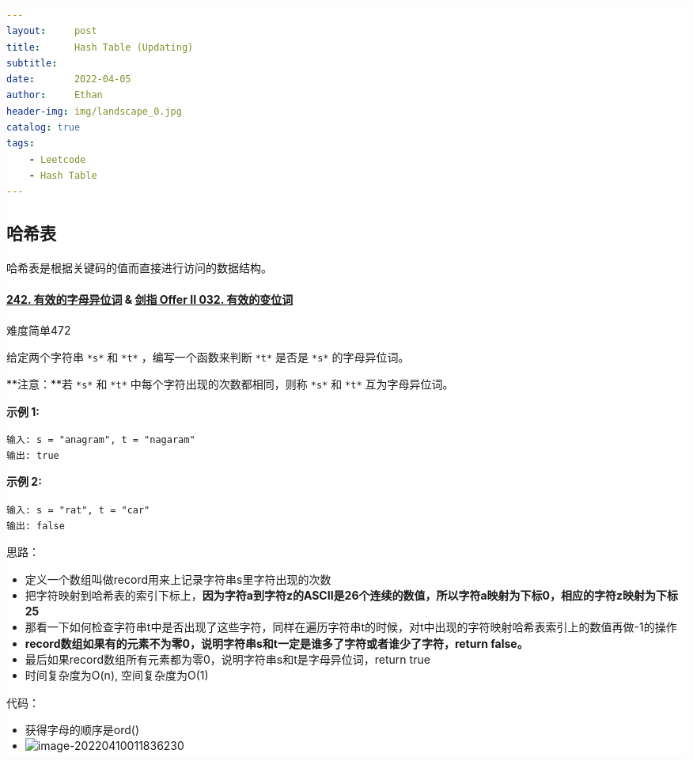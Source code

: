 ```yaml
---
layout:     post
title:      Hash Table (Updating)
subtitle:   
date:       2022-04-05
author:     Ethan
header-img: img/landscape_0.jpg
catalog: true
tags:
    - Leetcode
    - Hash Table
---
```


## 哈希表

哈希表是根据关键码的值而直接进行访问的数据结构。

#### [242. 有效的字母异位词](https://leetcode-cn.com/problems/valid-anagram/) & [剑指 Offer II 032. 有效的变位词](https://leetcode-cn.com/problems/dKk3P7/)

难度简单472

给定两个字符串 `*s*` 和 `*t*` ，编写一个函数来判断 `*t*` 是否是 `*s*` 的字母异位词。

**注意：**若 `*s*` 和 `*t*` 中每个字符出现的次数都相同，则称 `*s*` 和 `*t*` 互为字母异位词。

 

**示例 1:**

```
输入: s = "anagram", t = "nagaram"
输出: true
```

**示例 2:**

```
输入: s = "rat", t = "car"
输出: false
```

思路：

- 定义一个数组叫做record用来上记录字符串s里字符出现的次数
- 把字符映射到哈希表的索引下标上，**因为字符a到字符z的ASCII是26个连续的数值，所以字符a映射为下标0，相应的字符z映射为下标25**
- 那看一下如何检查字符串t中是否出现了这些字符，同样在遍历字符串t的时候，对t中出现的字符映射哈希表索引上的数值再做-1的操作
- **record数组如果有的元素不为零0，说明字符串s和t一定是谁多了字符或者谁少了字符，return false。**
- 最后如果record数组所有元素都为零0，说明字符串s和t是字母异位词，return true
- 时间复杂度为O(n), 空间复杂度为O(1)

代码：

- 获得字母的顺序是ord()
- ![image-20220410011836230](https://raw.githubusercontent.com/xiaominglalala/pic/main/img/image-20220410011836230.png)
